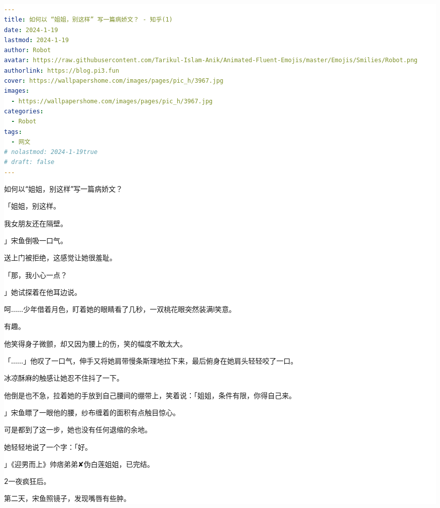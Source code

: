 ```yaml
---
title: 如何以 “姐姐，别这样” 写一篇病娇文？ - 知乎(1)
date: 2024-1-19
lastmod: 2024-1-19
author: Robot
avatar: https://raw.githubusercontent.com/Tarikul-Islam-Anik/Animated-Fluent-Emojis/master/Emojis/Smilies/Robot.png
authorlink: https://blog.pi3.fun
cover: https://wallpapershome.com/images/pages/pic_h/3967.jpg
images:
  - https://wallpapershome.com/images/pages/pic_h/3967.jpg
categories:
  - Robot
tags:
  - 网文
# nolastmod: 2024-1-19true
# draft: false
---
```




如何以“姐姐，别这样”写一篇病娇文？

「姐姐，别这样。

我女朋友还在隔壁。

」宋鱼倒吸一口气。

送上门被拒绝，这感觉让她很羞耻。

「那，我小心一点？

」她试探着在他耳边说。

呵……少年借着月色，盯着她的眼睛看了几秒，一双桃花眼突然装满l笑意。

有趣。

他笑得身子微颤，却又因为腰上的伤，笑的幅度不敢太大。

「……」他叹了一口气，伸手又将她肩带慢条斯理地拉下来，最后俯身在她肩头轻轻咬了一口。

冰凉酥麻的触感让她忍不住抖了一下。

他倒是也不急，拉着她的手放到自己腰间的绷带上，笑着说：「姐姐，条件有限，你得自己来。

」宋鱼瞟了一眼他的腰，纱布缠着的面积有点触目惊心。

可是都到了这一步，她也没有任何退缩的余地。

她轻轻地说了一个字：「好。

」《迎男而上》帅痞弟弟✘伪白莲姐姐，已完结。

2一夜疯狂后。

第二天，宋鱼照镜子，发现嘴唇有些肿。
